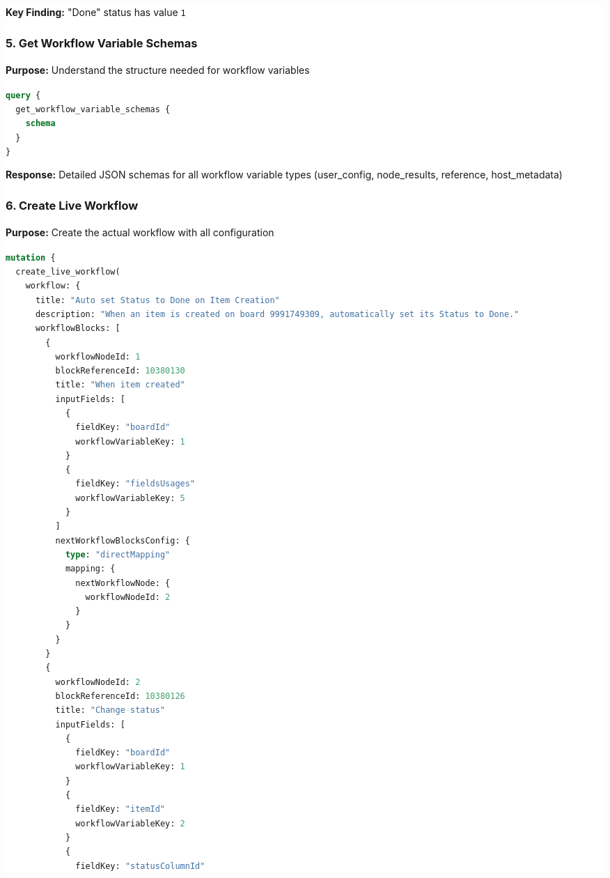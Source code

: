 **Key Finding:** "Done" status has value `1`

### 5. Get Workflow Variable Schemas
**Purpose:** Understand the structure needed for workflow variables

```graphql
query {
  get_workflow_variable_schemas {
    schema
  }
}
```

**Response:** Detailed JSON schemas for all workflow variable types (user_config, node_results, reference, host_metadata)

### 6. Create Live Workflow
**Purpose:** Create the actual workflow with all configuration

```graphql
mutation {
  create_live_workflow(
    workflow: {
      title: "Auto set Status to Done on Item Creation"
      description: "When an item is created on board 9991749309, automatically set its Status to Done."
      workflowBlocks: [
        {
          workflowNodeId: 1
          blockReferenceId: 10380130
          title: "When item created"
          inputFields: [
            {
              fieldKey: "boardId"
              workflowVariableKey: 1
            }
            {
              fieldKey: "fieldsUsages"
              workflowVariableKey: 5
            }
          ]
          nextWorkflowBlocksConfig: {
            type: "directMapping"
            mapping: {
              nextWorkflowNode: {
                workflowNodeId: 2
              }
            }
          }
        }
        {
          workflowNodeId: 2
          blockReferenceId: 10380126
          title: "Change status"
          inputFields: [
            {
              fieldKey: "boardId"
              workflowVariableKey: 1
            }
            {
              fieldKey: "itemId"
              workflowVariableKey: 2
            }
            {
              fieldKey: "statusColumnId"
```